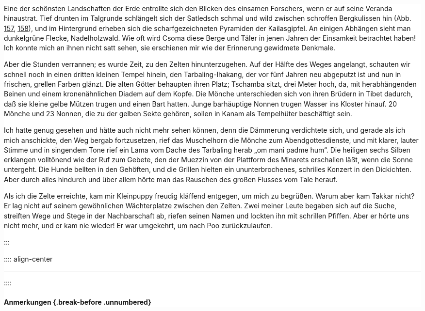 Eine der schönsten Landschaften der Erde entrollte sich den Blicken des einsamen
Forschers, wenn er auf seine Veranda hinaustrat. Tief drunten im Talgrunde
schlängelt sich der Satledsch schmal und wild zwischen schroffen Bergkulissen
hin (Abb. [157](ch036.xhtml#b0485_157), [158](ch036.xhtml#b0485_158)), und im
Hintergrund erheben sich die scharfgezeichneten Pyramiden der Kailasgipfel. An
einigen Abhängen sieht man dunkelgrüne Flecke, Nadelholzwald. Wie oft wird Csoma
diese Berge und Täler in jenen Jahren der Einsamkeit betrachtet haben! Ich
konnte mich an ihnen nicht satt sehen, sie erschienen mir wie der Erinnerung
gewidmete Denkmale.

Aber die Stunden verrannen; es wurde Zeit, zu den Zelten hinunterzugehen. Auf
der Hälfte des Weges angelangt, schauten wir schnell noch in einen dritten
kleinen Tempel hinein, den Tarbaling-lhakang, der vor fünf Jahren neu abgeputzt
ist und nun in frischen, grellen Farben glänzt. Die alten Götter behaupten ihren
Platz; Tschamba sitzt, drei Meter hoch, da, mit herabhängenden Beinen und einem
kronenähnlichen Diadem auf dem Kopfe. Die Mönche unterschieden sich von ihren
Brüdern in Tibet dadurch, daß sie kleine gelbe Mützen trugen und einen Bart
hatten. Junge barhäuptige Nonnen trugen Wasser ins Kloster hinauf. 20 Mönche und
23 Nonnen, die zu der gelben Sekte gehören, sollen in Kanam als Tempelhüter
beschäftigt sein.

Ich hatte genug gesehen und hätte auch nicht mehr sehen können, denn die
Dämmerung verdichtete sich, und gerade als ich mich anschickte, den Weg bergab
fortzusetzen, rief das Muschelhorn die Mönche zum Abendgottesdienste, und mit
klarer, lauter Stimme und in singendem Tone rief ein Lama vom Dache des
Tarbaling herab „om mani padme hum“. Die heiligen sechs Silben erklangen
volltönend wie der Ruf zum Gebete, den der Muezzin von der Plattform des
Minarets erschallen läßt, wenn die Sonne untergeht. Die Hunde bellten in den
Gehöften, und die Grillen hielten ein ununterbrochenes, schrilles Konzert in den
Dickichten. Aber durch alles hindurch und über allem hörte man das Rauschen des
großen Flusses vom Tale herauf.

Als ich die Zelte erreichte, kam mir Kleinpuppy freudig kläffend entgegen, um
mich zu begrüßen. Warum aber kam Takkar nicht? Er lag nicht auf seinem
gewöhnlichen Wächterplatze zwischen den Zelten. Zwei meiner Leute begaben sich
auf die Suche, streiften Wege und Stege in der Nachbarschaft ab, riefen seinen
Namen und lockten ihn mit schrillen Pfiffen. Aber er hörte uns nicht mehr, und
er kam nie wieder! Er war umgekehrt, um nach Poo zurückzulaufen.

:::

:::: align-center
****
::::

#### **Anmerkungen** {.break-before .unnumbered}

[^3200]: [*Alexander Csoma de Körös*: vergleiche [Alexander Csoma](https://de.wikipedia.org/wiki/S%C3%A1ndor_Csoma)]{.footnote}

[^3201]: [*Koeppen*: vergleiche [Karl Friedrich Köppen](https://de.wikipedia.org/wiki/Karl_Friedrich_K%C3%B6ppen)]{.footnote}

[^3202]: [*Herman Vämbery*: vergleiche [Hermann Vámbéry](https://de.wikipedia.org/wiki/Hermann_V%C3%A1mb%C3%A9ry)]{.footnote}

[^3203]: [*Kandschur*: vergleiche [Kangyur](https://en.wikipedia.org/wiki/Kangyur)]{.footnote}

[^3204]: [*Tandschur*: vergleiche [Tengyur](https://en.wikipedia.org/wiki/Tengyur)]{.footnote}

[^3205]: [*Pugdal*: vergleiche [Phugtal Monastery](https://en.wikipedia.org/wiki/Phugtal_Monastery)]{.footnote}

[^3206]: [*Doktor Gerard*: vergleiche [Alexander Gerard](https://de.wikipedia.org/wiki/Alexander_Gerard_(Entdecker))]{.footnote}

[^3207]: [*Dr. Campbell*: vergleiche [Archibald Campbell](https://en.wikipedia.org/wiki/Archibald_Campbell_(doctor))]{.footnote}
